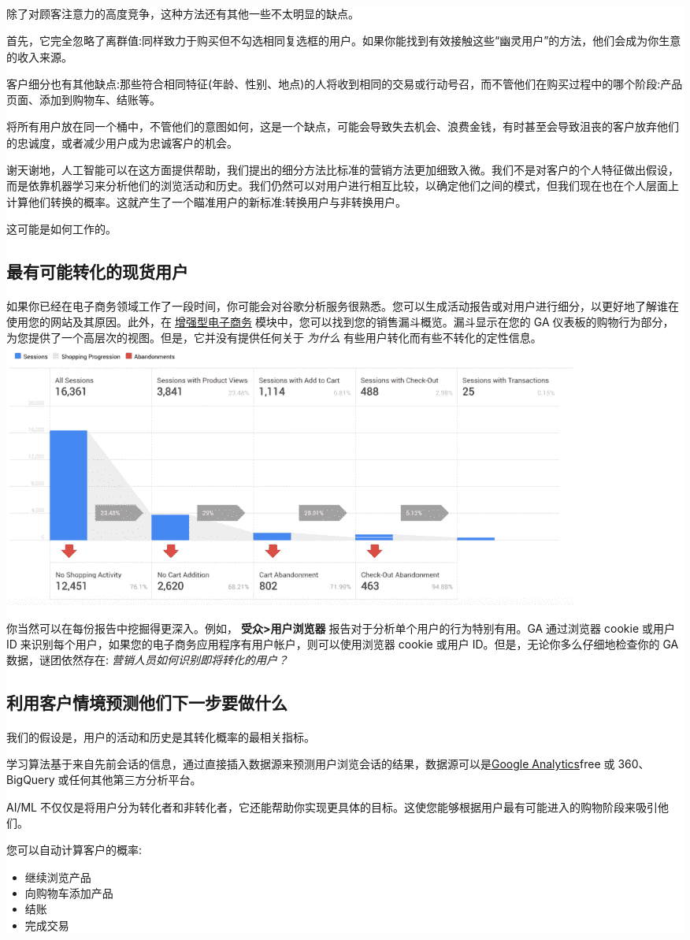 除了对顾客注意力的高度竞争，这种方法还有其他一些不太明显的缺点。

首先，它完全忽略了离群值:同样致力于购买但不勾选相同复选框的用户。如果你能找到有效接触这些“幽灵用户”的方法，他们会成为你生意的收入来源。

客户细分也有其他缺点:那些符合相同特征(年龄、性别、地点)的人将收到相同的交易或行动号召，而不管他们在购买过程中的哪个阶段:产品页面、添加到购物车、结账等。

将所有用户放在同一个桶中，不管他们的意图如何，这是一个缺点，可能会导致失去机会、浪费金钱，有时甚至会导致沮丧的客户放弃他们的忠诚度，或者减少用户成为忠诚客户的机会。

谢天谢地，人工智能可以在这方面提供帮助，我们提出的细分方法比标准的营销方法更加细致入微。我们不是对客户的个人特征做出假设，而是依靠机器学习来分析他们的浏览活动和历史。我们仍然可以对用户进行相互比较，以确定他们之间的模式，但我们现在也在个人层面上计算他们转换的概率。这就产生了一个瞄准用户的新标准:转换用户与非转换用户。

这可能是如何工作的。

## [](#spot-users-who-are-most-likely-to-convert)最有可能转化的现货用户

如果你已经在电子商务领域工作了一段时间，你可能会对谷歌分析服务很熟悉。您可以生成活动报告或对用户进行细分，以更好地了解谁在使用您的网站及其原因。此外，在 [增强型电子商务](https://developers.google.com/analytics/devguides/collection/analyticsjs/enhanced-ecommerce) 模块中，您可以找到您的销售漏斗概览。漏斗显示在您的 GA 仪表板的购物行为部分，为您提供了一个高层次的视图。但是，它并没有提供任何关于 *为什么* 有些用户转化而有些不转化的定性信息。 ![](img/ce99f27ac5c96cf73b327119f3ea1afd.png)

你当然可以在每份报告中挖掘得更深入。例如， **受众>用户浏览器** 报告对于分析单个用户的行为特别有用。GA 通过浏览器 cookie 或用户 ID 来识别每个用户，如果您的电子商务应用程序有用户帐户，则可以使用浏览器 cookie 或用户 ID。但是，无论你多么仔细地检查你的 GA 数据，谜团依然存在: *营销人员如何识别即将转化的用户？*

## [](#use-customer-contexts-to-predict-what-they%e2%80%99re-going-to-do-next)利用客户情境预测他们下一步要做什么

我们的假设是，用户的活动和历史是其转化概率的最相关指标。

学习算法基于来自先前会话的信息，通过直接插入数据源来预测用户浏览会话的结果，数据源可以是[Google Analytics](https://developers.google.com/analytics/devguides/reporting/core/v4/)free 或 360、BigQuery 或任何其他第三方分析平台。

AI/ML 不仅仅是将用户分为转化者和非转化者，它还能帮助你实现更具体的目标。这使您能够根据用户最有可能进入的购物阶段来吸引他们。

您可以自动计算客户的概率:

*   继续浏览产品
*   向购物车添加产品
*   结账
*   完成交易
